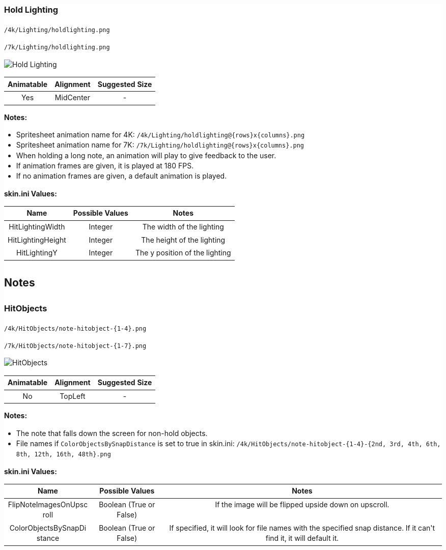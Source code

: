 
### Hold Lighting

`/4k/Lighting/holdlighting.png`

`/7k/Lighting/holdlighting.png`

![Hold Lighting](/docs/images/Lighting/4K/bar-4k-holdlighting@1x12.png)

| Animatable | Alignment | Suggested Size |
| :--------: | :-------: | :------------: |
|    Yes     | MidCenter |       -        |

**Notes:**

- Spritesheet animation name for 4K: `/4k/Lighting/holdlighting@{rows}x{columns}.png`
- Spritesheet animation name for 7K: `/7k/Lighting/holdlighting@{rows}x{columns}.png`
- When holding a long note, an animation will play to give feedback to the user.
- If animation frames are given, it is played at 180 FPS.
- If no animation frames are given, a default animation is played.

**skin.ini Values:**

|       Name        | Possible Values |             Notes              |
| :---------------: | :-------------: | :----------------------------: |
| HitLightingWidth  |     Integer     |   The width of the lighting    |
| HitLightingHeight |     Integer     |   The height of the lighting   |
|   HitLightingY    |     Integer     | The y position of the lighting |

## Notes

### HitObjects

`/4k/HitObjects/note-hitobject-{1-4}.png`

`/7k/HitObjects/note-hitobject-{1-7}.png`

![HitObjects](/docs/images/Notes/4K/HitObjects/bar-4k-note-hitobject-2.png)

| Animatable | Alignment | Suggested Size |
| :--------: | :-------: | :------------: |
|     No     |  TopLeft  |       -        |

**Notes:**

- The note that falls down the screen for non-hold objects.
- File names if `ColorObjectsBySnapDistance` is set to true in skin.ini: `/4k/HitObjects/note-hitobject-{1-4}-{2nd, 3rd, 4th, 6th, 8th, 12th, 16th, 48th}.png`

**skin.ini Values:**

|            Name            |     Possible Values     |                                                        Notes                                                         |
| :------------------------: | :---------------------: | :------------------------------------------------------------------------------------------------------------------: |
|  FlipNoteImagesOnUpscroll  | Boolean (True or False) |                                If the image will be flipped upside down on upscroll.                                 |
| ColorObjectsBySnapDistance | Boolean (True or False) | If specified, it will look for file names with the specified snap distance. If it can't find it, it will default it. |

